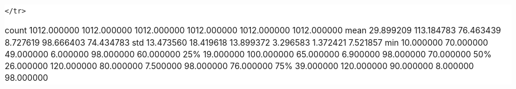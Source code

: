     </tr>
  </thead>
  <tbody>
    <tr>
      <th>count</th>
      <td>1012.000000</td>
      <td>1012.000000</td>
      <td>1012.000000</td>
      <td>1012.000000</td>
      <td>1012.000000</td>
      <td>1012.000000</td>
    </tr>
    <tr>
      <th>mean</th>
      <td>29.899209</td>
      <td>113.184783</td>
      <td>76.463439</td>
      <td>8.727619</td>
      <td>98.666403</td>
      <td>74.434783</td>
    </tr>
    <tr>
      <th>std</th>
      <td>13.473560</td>
      <td>18.419618</td>
      <td>13.899372</td>
      <td>3.296583</td>
      <td>1.372421</td>
      <td>7.521857</td>
    </tr>
    <tr>
      <th>min</th>
      <td>10.000000</td>
      <td>70.000000</td>
      <td>49.000000</td>
      <td>6.000000</td>
      <td>98.000000</td>
      <td>60.000000</td>
    </tr>
    <tr>
      <th>25%</th>
      <td>19.000000</td>
      <td>100.000000</td>
      <td>65.000000</td>
      <td>6.900000</td>
      <td>98.000000</td>
      <td>70.000000</td>
    </tr>
    <tr>
      <th>50%</th>
      <td>26.000000</td>
      <td>120.000000</td>
      <td>80.000000</td>
      <td>7.500000</td>
      <td>98.000000</td>
      <td>76.000000</td>
    </tr>
    <tr>
      <th>75%</th>
      <td>39.000000</td>
      <td>120.000000</td>
      <td>90.000000</td>
      <td>8.000000</td>
      <td>98.000000</td>
